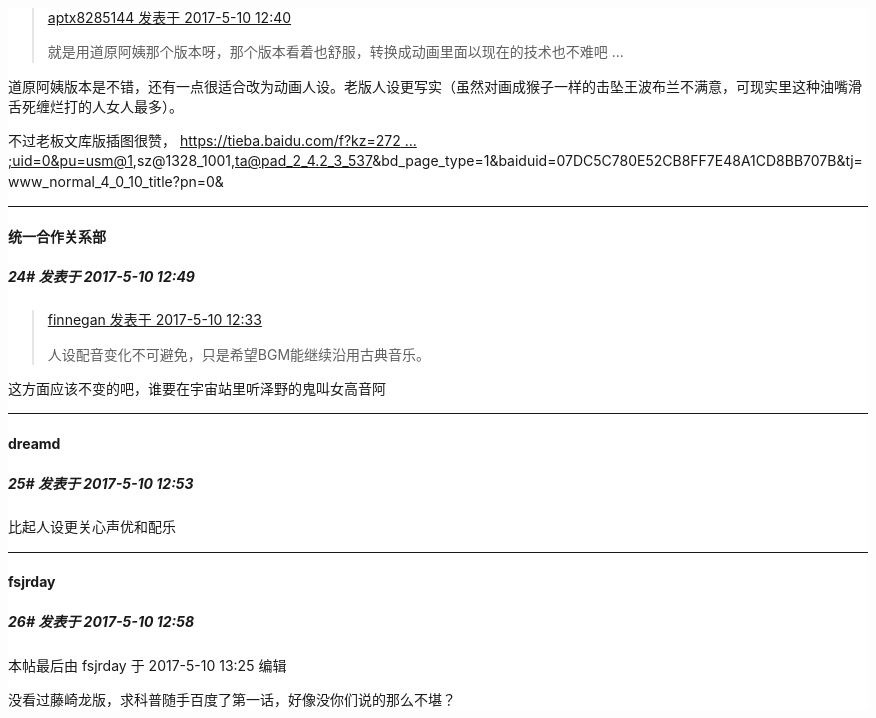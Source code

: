 

<blockquote><a href="httphttps://bbs.saraba1st.com/2b/forum.php?mod=redirect&amp;goto=findpost&amp;pid=35906420&amp;ptid=1502023" target="_blank">aptx8285144 发表于 2017-5-10 12:40</a>

就是用道原阿姨那个版本呀，那个版本看着也舒服，转换成动画里面以现在的技术也不难吧 ...</blockquote>
道原阿姨版本是不错，还有一点很适合改为动画人设。老版人设更写实（虽然对画成猴子一样的击坠王波布兰不满意，可现实里这种油嘴滑舌死缠烂打的人女人最多）。


不过老板文库版插图很赞，
[https://tieba.baidu.com/f?kz=272 ... ;uid=0&amp;pu=usm@1](https://tieba.baidu.com/f?kz=2725884074&amp;mo_device=1&amp;ssid=4cb7c9cfbaa3cba5b8e71703&amp;from=844b&amp;uid=0&amp;pu=usm@1),sz@1328_1001,ta@pad_2_4.2_3_537&amp;bd_page_type=1&amp;baiduid=07DC5C780E52CB8FF7E48A1CD8BB707B&amp;tj=www_normal_4_0_10_title?pn=0&amp;







*****

####  统一合作关系部  
##### 24#       发表于 2017-5-10 12:49



<blockquote><a href="httphttps://bbs.saraba1st.com/2b/forum.php?mod=redirect&amp;goto=findpost&amp;pid=35906330&amp;ptid=1502023" target="_blank">finnegan 发表于 2017-5-10 12:33</a>

人设配音变化不可避免，只是希望BGM能继续沿用古典音乐。</blockquote>
这方面应该不变的吧，谁要在宇宙站里听泽野的鬼叫女高音阿







*****

####  dreamd  
##### 25#       发表于 2017-5-10 12:53




比起人设更关心声优和配乐







*****

####  fsjrday  
##### 26#       发表于 2017-5-10 12:58



 本帖最后由 fsjrday 于 2017-5-10 13:25 编辑 

没看过藤崎龙版，求科普随手百度了第一话，好像没你们说的那么不堪？
